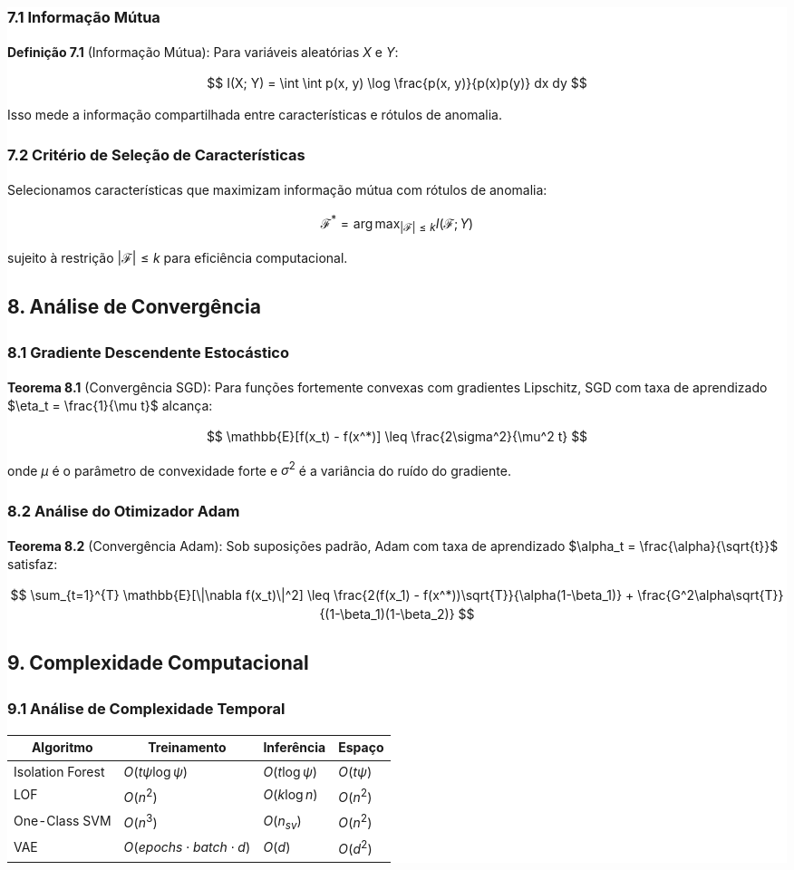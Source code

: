 ### 7.1 Informação Mútua

**Definição 7.1** (Informação Mútua): Para variáveis aleatórias $X$ e $Y$:

$$
I(X; Y) = \int \int p(x, y) \log \frac{p(x, y)}{p(x)p(y)} dx dy
$$

Isso mede a informação compartilhada entre características e rótulos de anomalia.

### 7.2 Critério de Seleção de Características

Selecionamos características que maximizam informação mútua com rótulos de anomalia:

$$
\mathcal{F}^* = \arg\max_{|\mathcal{F}| \leq k} I(\mathcal{F}; Y)
$$

sujeito à restrição $|\mathcal{F}| \leq k$ para eficiência computacional.

## 8. Análise de Convergência

### 8.1 Gradiente Descendente Estocástico

**Teorema 8.1** (Convergência SGD): Para funções fortemente convexas com gradientes Lipschitz, SGD com taxa de aprendizado $\eta_t = \frac{1}{\mu t}$ alcança:

$$
\mathbb{E}[f(x_t) - f(x^*)] \leq \frac{2\sigma^2}{\mu^2 t}
$$

onde $\mu$ é o parâmetro de convexidade forte e $\sigma^2$ é a variância do ruído do gradiente.

### 8.2 Análise do Otimizador Adam

**Teorema 8.2** (Convergência Adam): Sob suposições padrão, Adam com taxa de aprendizado $\alpha_t = \frac{\alpha}{\sqrt{t}}$ satisfaz:

$$
\sum_{t=1}^{T} \mathbb{E}[\|\nabla f(x_t)\|^2] \leq \frac{2(f(x_1) - f(x^*))\sqrt{T}}{\alpha(1-\beta_1)} + \frac{G^2\alpha\sqrt{T}}{(1-\beta_1)(1-\beta_2)}
$$

## 9. Complexidade Computacional

### 9.1 Análise de Complexidade Temporal

| Algoritmo | Treinamento | Inferência | Espaço |
|-----------|-------------|-----------|--------|
| Isolation Forest | $O(t \psi \log \psi)$ | $O(t \log \psi)$ | $O(t \psi)$ |
| LOF | $O(n^2)$ | $O(k \log n)$ | $O(n^2)$ |
| One-Class SVM | $O(n^3)$ | $O(n_{sv})$ | $O(n^2)$ |
| VAE | $O(epochs \cdot batch \cdot d)$ | $O(d)$ | $O(d^2)$ |
